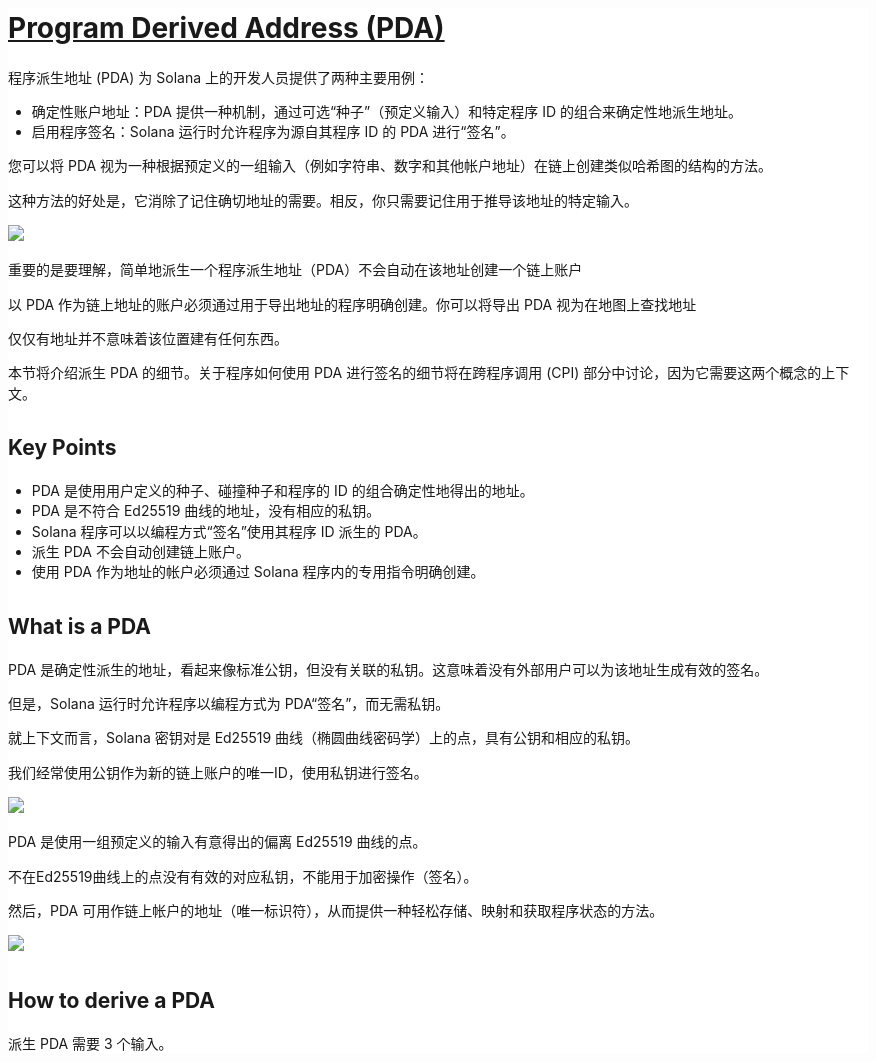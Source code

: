 # [Program Derived Address (PDA)](https://solana.com/docs/core/pda)

程序派生地址 (PDA) 为 Solana 上的开发人员提供了两种主要用例：

- 确定性账户地址：PDA 提供一种机制，通过可选“种子”（预定义输入）和特定程序 ID 的组合来确定性地派生地址。
- 启用程序签名：Solana 运行时允许程序为源自其程序 ID 的 PDA 进行“签名”。

您可以将 PDA 视为一种根据预定义的一组输入（例如字符串、数字和其他帐户地址）在链上创建类似哈希图的结构的方法。

这种方法的好处是，它消除了记住确切地址的需要。相反，你只需要记住用于推导该地址的特定输入。

<img src="https://solana-developer-content.vercel.app/assets/docs/core/pda/pda.svg">

重要的是要理解，简单地派生一个程序派生地址（PDA）不会自动在该地址创建一个链上账户

以 PDA 作为链上地址的账户必须通过用于导出地址的程序明确创建。你可以将导出 PDA 视为在地图上查找地址

仅仅有地址并不意味着该位置建有任何东西。

本节将介绍派生 PDA 的细节。关于程序如何使用 PDA 进行签名的细节将在跨程序调用 (CPI) 部分中讨论，因为它需要这两个概念的上下文。



## Key Points

- PDA 是使用用户定义的种子、碰撞种子和程序的 ID 的组合确定性地得出的地址。
- PDA 是不符合 Ed25519 曲线的地址，没有相应的私钥。
- Solana 程序可以以编程方式“签名”使用其程序 ID 派生的 PDA。
- 派生 PDA 不会自动创建链上账户。
- 使用 PDA 作为地址的帐户必须通过 Solana 程序内的专用指令明确创建。

## What is a PDA

PDA 是确定性派生的地址，看起来像标准公钥，但没有关联的私钥。这意味着没有外部用户可以为该地址生成有效的签名。

但是，Solana 运行时允许程序以编程方式为 PDA“签名”，而无需私钥。

就上下文而言，Solana 密钥对是 Ed25519 曲线（椭圆曲线密码学）上的点，具有公钥和相应的私钥。

我们经常使用公钥作为新的链上账户的唯一ID，使用私钥进行签名。

<img src="https://solana-developer-content.vercel.app/assets/docs/core/pda/address-on-curve.svg">

PDA 是使用一组预定义的输入有意得出的偏离 Ed25519 曲线的点。

不在Ed25519曲线上的点没有有效的对应私钥，不能用于加密操作（签名）。

然后，PDA 可用作链上帐户的地址（唯一标识符），从而提供一种轻松存储、映射和获取程序状态的方法。

<img src="https://solana-developer-content.vercel.app/assets/docs/core/pda/address-off-curve.svg">

## How to derive a PDA

派生 PDA 需要 3 个输入。 
